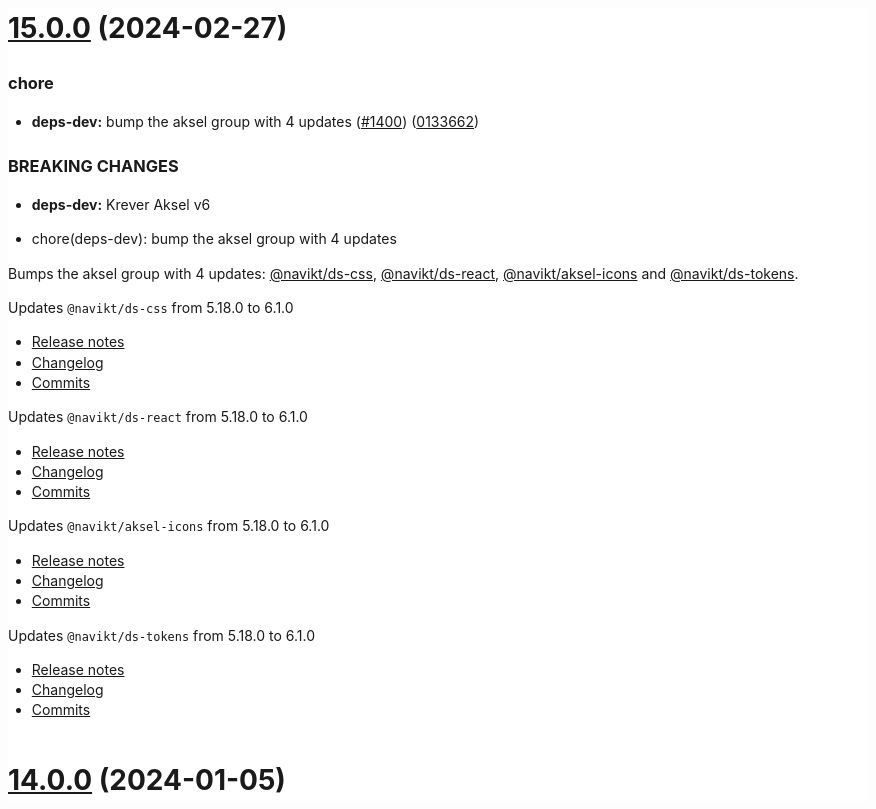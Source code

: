 



# [15.0.0](https://github.com/navikt/familie-felles-frontend/compare/@navikt/familie-form-elements@14.0.0...@navikt/familie-form-elements@15.0.0) (2024-02-27)


### chore

* **deps-dev:** bump the aksel group with 4 updates ([#1400](https://github.com/navikt/familie-felles-frontend/issues/1400)) ([0133662](https://github.com/navikt/familie-felles-frontend/commit/01336628654de61e7ba6ca7031633007a38feda9))


### BREAKING CHANGES

* **deps-dev:** Krever Aksel v6

* chore(deps-dev): bump the aksel group with 4 updates

Bumps the aksel group with 4 updates: [@navikt/ds-css](https://github.com/navikt/aksel), [@navikt/ds-react](https://github.com/navikt/aksel), [@navikt/aksel-icons](https://github.com/navikt/aksel/tree/HEAD/@navikt/aksel-icons) and [@navikt/ds-tokens](https://github.com/navikt/aksel/tree/HEAD/@navikt/core/tokens).


Updates `@navikt/ds-css` from 5.18.0 to 6.1.0
- [Release notes](https://github.com/navikt/aksel/releases)
- [Changelog](https://github.com/navikt/aksel/blob/main/CHANGELOG.md)
- [Commits](https://github.com/navikt/aksel/compare/@navikt/ds-css@5.18.0...@navikt/ds-css@6.1.0)

Updates `@navikt/ds-react` from 5.18.0 to 6.1.0
- [Release notes](https://github.com/navikt/aksel/releases)
- [Changelog](https://github.com/navikt/aksel/blob/main/CHANGELOG.md)
- [Commits](https://github.com/navikt/aksel/compare/@navikt/ds-react@5.18.0...@navikt/ds-react@6.1.0)

Updates `@navikt/aksel-icons` from 5.18.0 to 6.1.0
- [Release notes](https://github.com/navikt/aksel/releases)
- [Changelog](https://github.com/navikt/aksel/blob/main/@navikt/aksel-icons/CHANGELOG.md)
- [Commits](https://github.com/navikt/aksel/commits/@navikt/aksel-icons@6.1.0/@navikt/aksel-icons)

Updates `@navikt/ds-tokens` from 5.18.0 to 6.1.0
- [Release notes](https://github.com/navikt/aksel/releases)
- [Changelog](https://github.com/navikt/aksel/blob/main/@navikt/core/tokens/CHANGELOG.md)
- [Commits](https://github.com/navikt/aksel/commits/@navikt/ds-tokens@6.1.0/@navikt/core/tokens)





# [14.0.0](https://github.com/navikt/familie-felles-frontend/compare/@navikt/familie-form-elements@13.0.0...@navikt/familie-form-elements@14.0.0) (2024-01-05)
